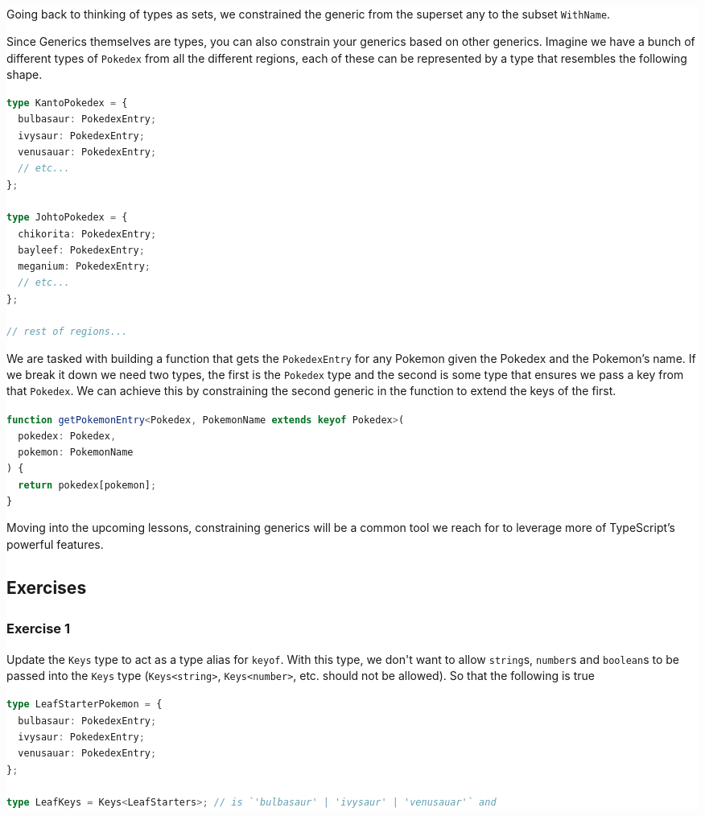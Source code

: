 Going back to thinking of types as sets, we constrained the generic from the superset any to the subset `WithName`.

Since Generics themselves are types, you can also constrain your generics based on other generics. Imagine we have a bunch of different types of `Pokedex` from all the different regions, each of these can be represented by a type that resembles the following shape.

```ts
type KantoPokedex = {
  bulbasaur: PokedexEntry;
  ivysaur: PokedexEntry;
  venusauar: PokedexEntry;
  // etc...
};

type JohtoPokedex = {
  chikorita: PokedexEntry;
  bayleef: PokedexEntry;
  meganium: PokedexEntry;
  // etc...
};

// rest of regions...
```

We are tasked with building a function that gets the `PokedexEntry` for any Pokemon given the Pokedex and the Pokemon’s name. If we break it down we need two types, the first is the `Pokedex` type and the second is some type that ensures we pass a key from that `Pokedex`. We can achieve this by constraining the second generic in the function to extend the keys of the first.

```ts
function getPokemonEntry<Pokedex, PokemonName extends keyof Pokedex>(
  pokedex: Pokedex,
  pokemon: PokemonName
) {
  return pokedex[pokemon];
}
```

Moving into the upcoming lessons, constraining generics will be a common tool we reach for to leverage more of TypeScript’s powerful features.

## Exercises

### Exercise 1

Update the `Keys` type to act as a type alias for `keyof`. With this type, we don't want to allow `string`s, `number`s and `boolean`s to be passed
into the `Keys` type (`Keys<string>`, `Keys<number>`, etc. should not be allowed). So that the following is true

```ts
type LeafStarterPokemon = {
  bulbasaur: PokedexEntry;
  ivysaur: PokedexEntry;
  venusauar: PokedexEntry;
};

type LeafKeys = Keys<LeafStarters>; // is `'bulbasaur' | 'ivysaur' | 'venusauar'` and
```

